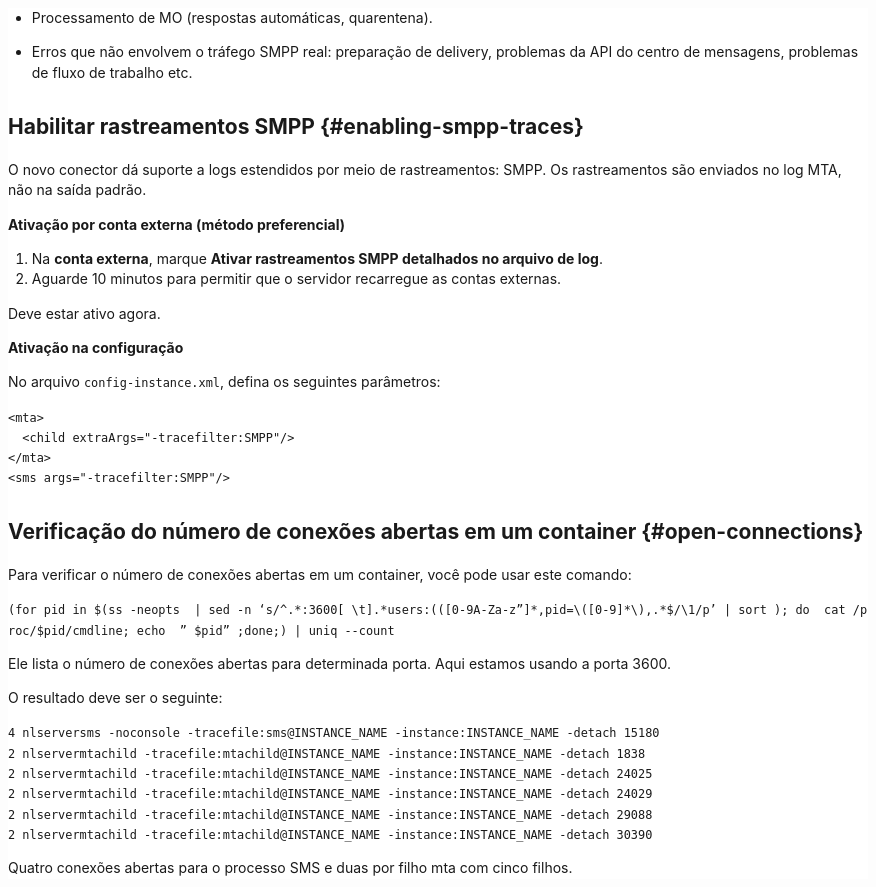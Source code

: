 * Processamento de MO (respostas automáticas, quarentena).

* Erros que não envolvem o tráfego SMPP real: preparação de delivery, problemas da API do centro de mensagens, problemas de fluxo de trabalho etc.

## Habilitar rastreamentos SMPP {#enabling-smpp-traces}

O novo conector dá suporte a logs estendidos por meio de rastreamentos: SMPP. Os rastreamentos são enviados no log MTA, não na saída padrão.

**Ativação por conta externa (método preferencial)**

1. Na **conta externa**, marque **Ativar rastreamentos SMPP detalhados no arquivo de log**.
1. Aguarde 10 minutos para permitir que o servidor recarregue as contas externas.

Deve estar ativo agora.

**Ativação na configuração**

No arquivo `config-instance.xml`, defina os seguintes parâmetros:

```
<mta>
  <child extraArgs="-tracefilter:SMPP"/>
</mta>
<sms args="-tracefilter:SMPP"/>
```

## Verificação do número de conexões abertas em um container {#open-connections}

Para verificar o número de conexões abertas em um container, você pode usar este comando:

```
(for pid in $(ss -neopts  | sed -n ‘s/^.*:3600[ \t].*users:(([0-9A-Za-z”]*,pid=\([0-9]*\),.*$/\1/p’ | sort ); do  cat /proc/$pid/cmdline; echo  ” $pid” ;done;) | uniq --count
```

Ele lista o número de conexões abertas para determinada porta. Aqui estamos usando a porta 3600.

O resultado deve ser o seguinte:

```
4 nlserversms -noconsole -tracefile:sms@INSTANCE_NAME -instance:INSTANCE_NAME -detach 15180
2 nlservermtachild -tracefile:mtachild@INSTANCE_NAME -instance:INSTANCE_NAME -detach 1838
2 nlservermtachild -tracefile:mtachild@INSTANCE_NAME -instance:INSTANCE_NAME -detach 24025
2 nlservermtachild -tracefile:mtachild@INSTANCE_NAME -instance:INSTANCE_NAME -detach 24029
2 nlservermtachild -tracefile:mtachild@INSTANCE_NAME -instance:INSTANCE_NAME -detach 29088
2 nlservermtachild -tracefile:mtachild@INSTANCE_NAME -instance:INSTANCE_NAME -detach 30390
```

Quatro conexões abertas para o processo SMS e duas por filho mta com cinco filhos.
